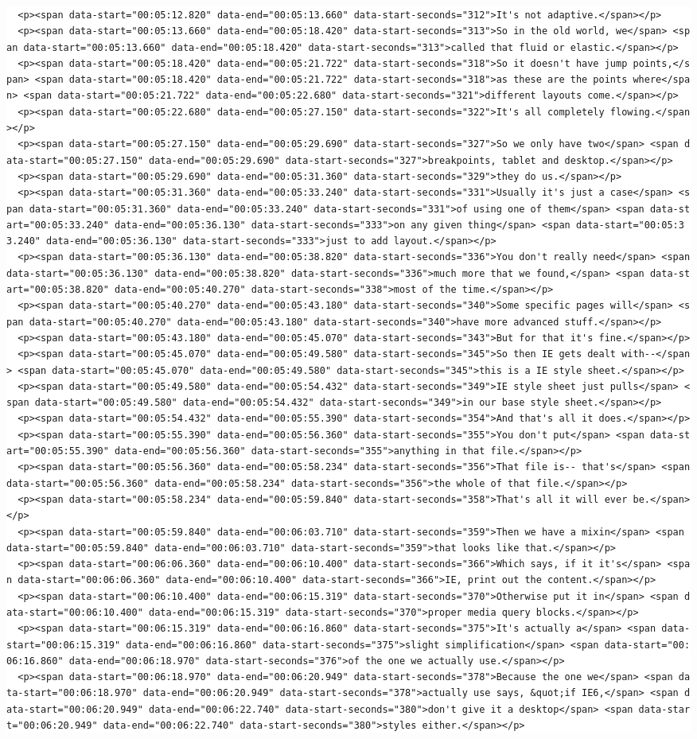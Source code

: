       <p><span data-start="00:05:12.820" data-end="00:05:13.660" data-start-seconds="312">It's not adaptive.</span></p>
      <p><span data-start="00:05:13.660" data-end="00:05:18.420" data-start-seconds="313">So in the old world, we</span> <span data-start="00:05:13.660" data-end="00:05:18.420" data-start-seconds="313">called that fluid or elastic.</span></p>
      <p><span data-start="00:05:18.420" data-end="00:05:21.722" data-start-seconds="318">So it doesn't have jump points,</span> <span data-start="00:05:18.420" data-end="00:05:21.722" data-start-seconds="318">as these are the points where</span> <span data-start="00:05:21.722" data-end="00:05:22.680" data-start-seconds="321">different layouts come.</span></p>
      <p><span data-start="00:05:22.680" data-end="00:05:27.150" data-start-seconds="322">It's all completely flowing.</span></p>
      <p><span data-start="00:05:27.150" data-end="00:05:29.690" data-start-seconds="327">So we only have two</span> <span data-start="00:05:27.150" data-end="00:05:29.690" data-start-seconds="327">breakpoints, tablet and desktop.</span></p>
      <p><span data-start="00:05:29.690" data-end="00:05:31.360" data-start-seconds="329">they do us.</span></p>
      <p><span data-start="00:05:31.360" data-end="00:05:33.240" data-start-seconds="331">Usually it's just a case</span> <span data-start="00:05:31.360" data-end="00:05:33.240" data-start-seconds="331">of using one of them</span> <span data-start="00:05:33.240" data-end="00:05:36.130" data-start-seconds="333">on any given thing</span> <span data-start="00:05:33.240" data-end="00:05:36.130" data-start-seconds="333">just to add layout.</span></p>
      <p><span data-start="00:05:36.130" data-end="00:05:38.820" data-start-seconds="336">You don't really need</span> <span data-start="00:05:36.130" data-end="00:05:38.820" data-start-seconds="336">much more that we found,</span> <span data-start="00:05:38.820" data-end="00:05:40.270" data-start-seconds="338">most of the time.</span></p>
      <p><span data-start="00:05:40.270" data-end="00:05:43.180" data-start-seconds="340">Some specific pages will</span> <span data-start="00:05:40.270" data-end="00:05:43.180" data-start-seconds="340">have more advanced stuff.</span></p>
      <p><span data-start="00:05:43.180" data-end="00:05:45.070" data-start-seconds="343">But for that it's fine.</span></p>
      <p><span data-start="00:05:45.070" data-end="00:05:49.580" data-start-seconds="345">So then IE gets dealt with--</span> <span data-start="00:05:45.070" data-end="00:05:49.580" data-start-seconds="345">this is a IE style sheet.</span></p>
      <p><span data-start="00:05:49.580" data-end="00:05:54.432" data-start-seconds="349">IE style sheet just pulls</span> <span data-start="00:05:49.580" data-end="00:05:54.432" data-start-seconds="349">in our base style sheet.</span></p>
      <p><span data-start="00:05:54.432" data-end="00:05:55.390" data-start-seconds="354">And that's all it does.</span></p>
      <p><span data-start="00:05:55.390" data-end="00:05:56.360" data-start-seconds="355">You don't put</span> <span data-start="00:05:55.390" data-end="00:05:56.360" data-start-seconds="355">anything in that file.</span></p>
      <p><span data-start="00:05:56.360" data-end="00:05:58.234" data-start-seconds="356">That file is-- that's</span> <span data-start="00:05:56.360" data-end="00:05:58.234" data-start-seconds="356">the whole of that file.</span></p>
      <p><span data-start="00:05:58.234" data-end="00:05:59.840" data-start-seconds="358">That's all it will ever be.</span></p>
      <p><span data-start="00:05:59.840" data-end="00:06:03.710" data-start-seconds="359">Then we have a mixin</span> <span data-start="00:05:59.840" data-end="00:06:03.710" data-start-seconds="359">that looks like that.</span></p>
      <p><span data-start="00:06:06.360" data-end="00:06:10.400" data-start-seconds="366">Which says, if it it's</span> <span data-start="00:06:06.360" data-end="00:06:10.400" data-start-seconds="366">IE, print out the content.</span></p>
      <p><span data-start="00:06:10.400" data-end="00:06:15.319" data-start-seconds="370">Otherwise put it in</span> <span data-start="00:06:10.400" data-end="00:06:15.319" data-start-seconds="370">proper media query blocks.</span></p>
      <p><span data-start="00:06:15.319" data-end="00:06:16.860" data-start-seconds="375">It's actually a</span> <span data-start="00:06:15.319" data-end="00:06:16.860" data-start-seconds="375">slight simplification</span> <span data-start="00:06:16.860" data-end="00:06:18.970" data-start-seconds="376">of the one we actually use.</span></p>
      <p><span data-start="00:06:18.970" data-end="00:06:20.949" data-start-seconds="378">Because the one we</span> <span data-start="00:06:18.970" data-end="00:06:20.949" data-start-seconds="378">actually use says, &quot;if IE6,</span> <span data-start="00:06:20.949" data-end="00:06:22.740" data-start-seconds="380">don't give it a desktop</span> <span data-start="00:06:20.949" data-end="00:06:22.740" data-start-seconds="380">styles either.</span></p>